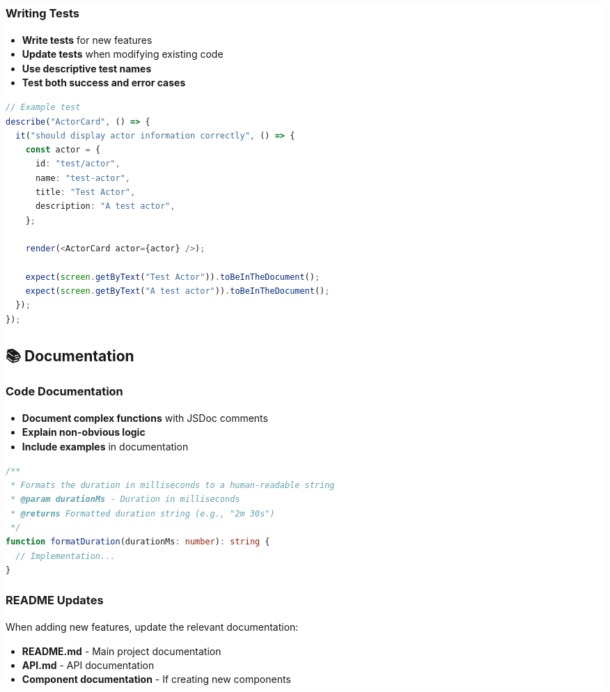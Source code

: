 ### Writing Tests

- **Write tests** for new features
- **Update tests** when modifying existing code
- **Use descriptive test names**
- **Test both success and error cases**

```typescript
// Example test
describe("ActorCard", () => {
  it("should display actor information correctly", () => {
    const actor = {
      id: "test/actor",
      name: "test-actor",
      title: "Test Actor",
      description: "A test actor",
    };

    render(<ActorCard actor={actor} />);

    expect(screen.getByText("Test Actor")).toBeInTheDocument();
    expect(screen.getByText("A test actor")).toBeInTheDocument();
  });
});
```

## 📚 Documentation

### Code Documentation

- **Document complex functions** with JSDoc comments
- **Explain non-obvious logic**
- **Include examples** in documentation

```typescript
/**
 * Formats the duration in milliseconds to a human-readable string
 * @param durationMs - Duration in milliseconds
 * @returns Formatted duration string (e.g., "2m 30s")
 */
function formatDuration(durationMs: number): string {
  // Implementation...
}
```

### README Updates

When adding new features, update the relevant documentation:

- **README.md** - Main project documentation
- **API.md** - API documentation
- **Component documentation** - If creating new components
